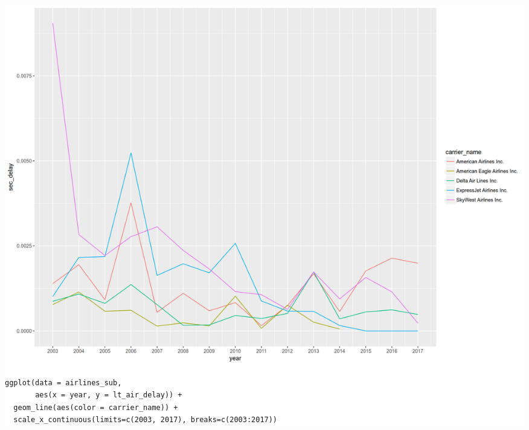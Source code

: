 ![Image_07](https://github.com/sekhar989/Udacity-DAND/blob/master/P6-Data%20Viz%20-Dimple.js/images/unnamed-chunk-5-4.png?raw=true)
```{r, fig.width=13, fig.height=9}
ggplot(data = airlines_sub,
       aes(x = year, y = lt_air_delay)) +
  geom_line(aes(color = carrier_name)) +
  scale_x_continuous(limits=c(2003, 2017), breaks=c(2003:2017))
```